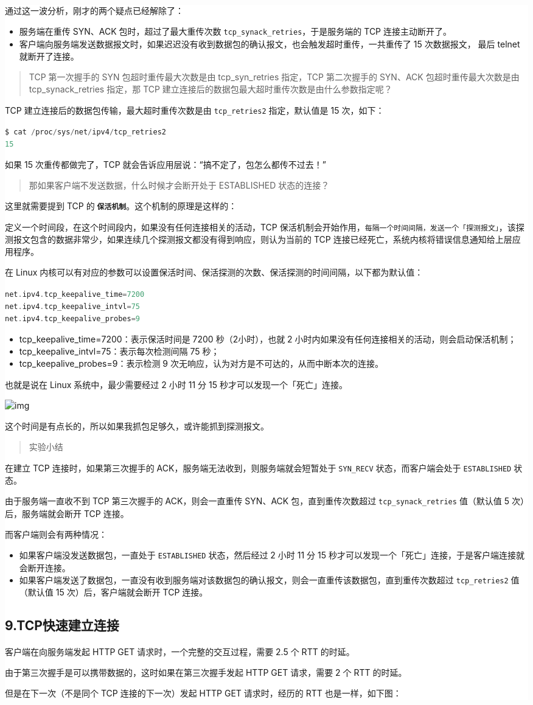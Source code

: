 通过这一波分析，刚才的两个疑点已经解除了：

- 服务端在重传 SYN、ACK 包时，超过了最大重传次数 `tcp_synack_retries`，于是服务端的 TCP 连接主动断开了。
- 客户端向服务端发送数据报文时，如果迟迟没有收到数据包的确认报文，也会触发超时重传，一共重传了 15 次数据报文， 最后 telnet 就断开了连接。

> TCP 第一次握手的 SYN 包超时重传最大次数是由 tcp_syn_retries 指定，TCP 第二次握手的 SYN、ACK 包超时重传最大次数是由 tcp_synack_retries 指定，那 TCP 建立连接后的数据包最大超时重传次数是由什么参数指定呢？

TCP 建立连接后的数据包传输，最大超时重传次数是由 `tcp_retries2` 指定，默认值是 15 次，如下：

```go
$ cat /proc/sys/net/ipv4/tcp_retries2
15
```

如果 15 次重传都做完了，TCP 就会告诉应用层说：“搞不定了，包怎么都传不过去！”

> 那如果客户端不发送数据，什么时候才会断开处于 ESTABLISHED 状态的连接？

这里就需要提到 TCP 的 **`保活机制`**。这个机制的原理是这样的：

定义一个时间段，在这个时间段内，如果没有任何连接相关的活动，TCP 保活机制会开始作用，`每隔一个时间间隔，发送一个「探测报文」`，该探测报文包含的数据非常少，如果连续几个探测报文都没有得到响应，则认为当前的 TCP 连接已经死亡，系统内核将错误信息通知给上层应用程序。

在 Linux 内核可以有对应的参数可以设置保活时间、保活探测的次数、保活探测的时间间隔，以下都为默认值：

```go
net.ipv4.tcp_keepalive_time=7200
net.ipv4.tcp_keepalive_intvl=75  
net.ipv4.tcp_keepalive_probes=9
```

- tcp_keepalive_time=7200：表示保活时间是 7200 秒（2小时），也就 2 小时内如果没有任何连接相关的活动，则会启动保活机制；
- tcp_keepalive_intvl=75：表示每次检测间隔 75 秒；
- tcp_keepalive_probes=9：表示检测 9 次无响应，认为对方是不可达的，从而中断本次的连接。

也就是说在 Linux 系统中，最少需要经过 2 小时 11 分 15 秒才可以发现一个「死亡」连接。

![img](E:\workspace\src\lsx_notes\计算机网络\imgs\发现TCP死亡链接的时间计算.jpg)

这个时间是有点长的，所以如果我抓包足够久，或许能抓到探测报文。

> 实验小结

在建立 TCP 连接时，如果第三次握手的 ACK，服务端无法收到，则服务端就会短暂处于 `SYN_RECV` 状态，而客户端会处于 `ESTABLISHED` 状态。

由于服务端一直收不到 TCP 第三次握手的 ACK，则会一直重传 SYN、ACK 包，直到重传次数超过 `tcp_synack_retries` 值（默认值 5 次）后，服务端就会断开 TCP 连接。

而客户端则会有两种情况：

- 如果客户端没发送数据包，一直处于 `ESTABLISHED` 状态，然后经过 2 小时 11 分 15 秒才可以发现一个「死亡」连接，于是客户端连接就会断开连接。
- 如果客户端发送了数据包，一直没有收到服务端对该数据包的确认报文，则会一直重传该数据包，直到重传次数超过 `tcp_retries2` 值（默认值 15 次）后，客户端就会断开 TCP 连接。

## 9.TCP快速建立连接

客户端在向服务端发起 HTTP GET 请求时，一个完整的交互过程，需要 2.5 个 RTT 的时延。

由于第三次握手是可以携带数据的，这时如果在第三次握手发起 HTTP GET 请求，需要 2 个 RTT 的时延。

但是在下一次（不是同个 TCP 连接的下一次）发起 HTTP GET 请求时，经历的 RTT 也是一样，如下图：
